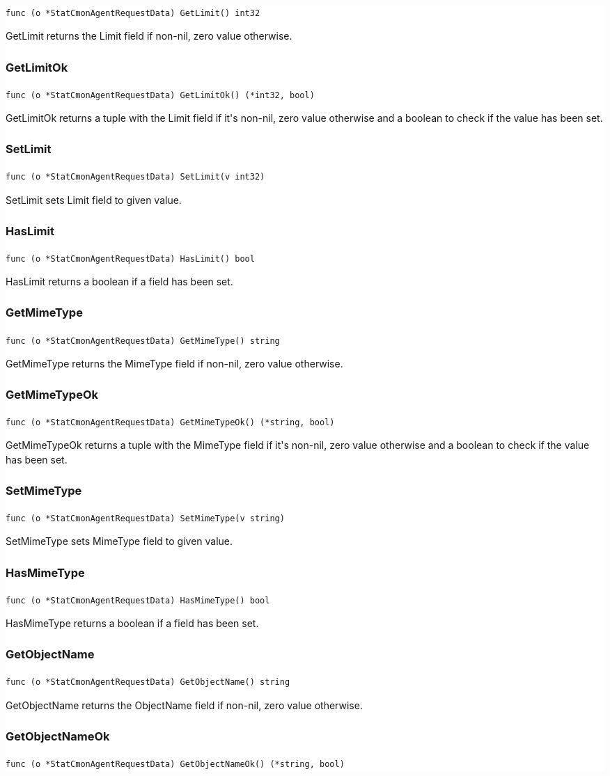 `func (o *StatCmonAgentRequestData) GetLimit() int32`

GetLimit returns the Limit field if non-nil, zero value otherwise.

### GetLimitOk

`func (o *StatCmonAgentRequestData) GetLimitOk() (*int32, bool)`

GetLimitOk returns a tuple with the Limit field if it's non-nil, zero value otherwise
and a boolean to check if the value has been set.

### SetLimit

`func (o *StatCmonAgentRequestData) SetLimit(v int32)`

SetLimit sets Limit field to given value.

### HasLimit

`func (o *StatCmonAgentRequestData) HasLimit() bool`

HasLimit returns a boolean if a field has been set.

### GetMimeType

`func (o *StatCmonAgentRequestData) GetMimeType() string`

GetMimeType returns the MimeType field if non-nil, zero value otherwise.

### GetMimeTypeOk

`func (o *StatCmonAgentRequestData) GetMimeTypeOk() (*string, bool)`

GetMimeTypeOk returns a tuple with the MimeType field if it's non-nil, zero value otherwise
and a boolean to check if the value has been set.

### SetMimeType

`func (o *StatCmonAgentRequestData) SetMimeType(v string)`

SetMimeType sets MimeType field to given value.

### HasMimeType

`func (o *StatCmonAgentRequestData) HasMimeType() bool`

HasMimeType returns a boolean if a field has been set.

### GetObjectName

`func (o *StatCmonAgentRequestData) GetObjectName() string`

GetObjectName returns the ObjectName field if non-nil, zero value otherwise.

### GetObjectNameOk

`func (o *StatCmonAgentRequestData) GetObjectNameOk() (*string, bool)`
